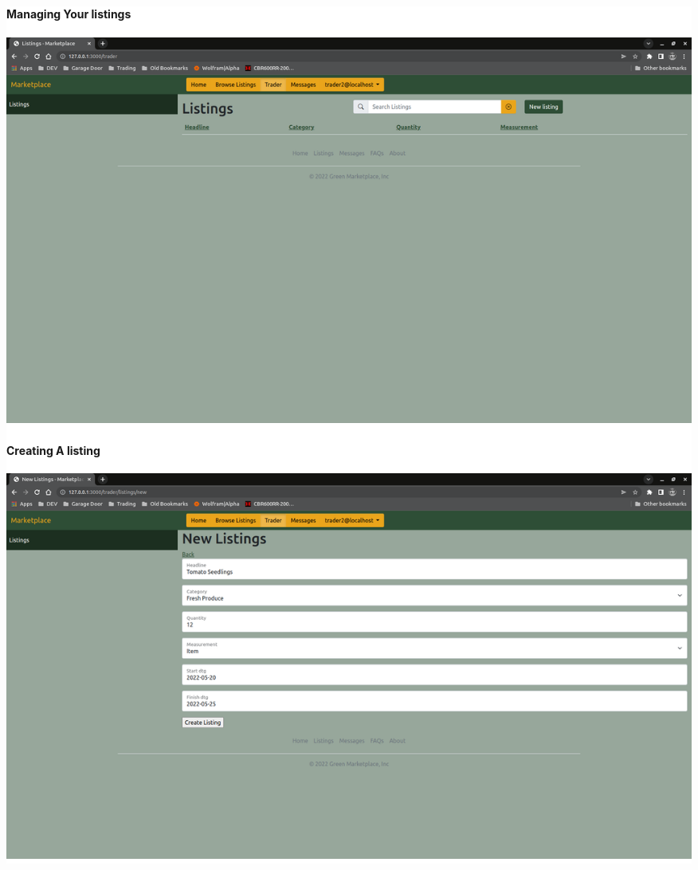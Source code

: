 #### Managing Your listings

![screenshot-5](docs/screenshots/5.png)

#### Creating A listing

![screenshot-6](docs/screenshots/6.png)
